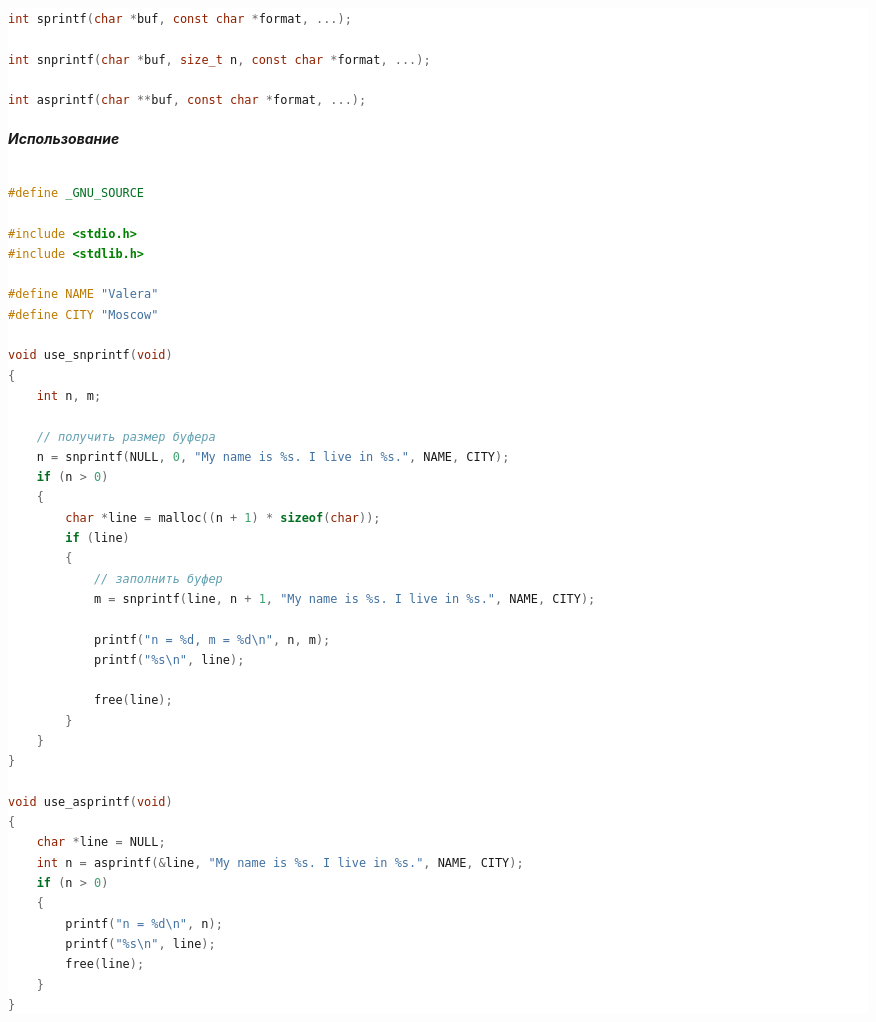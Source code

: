 ```c
int sprintf(char *buf, const char *format, ...);

int snprintf(char *buf, size_t n, const char *format, ...);

int asprintf(char **buf, const char *format, ...);
```

###### **Использование**

```c
#define _GNU_SOURCE

#include <stdio.h>
#include <stdlib.h>

#define NAME "Valera"
#define CITY "Moscow"

void use_snprintf(void)
{
	int n, m;
    
    // получить размер буфера
    n = snprintf(NULL, 0, "My name is %s. I live in %s.", NAME, CITY);
    if (n > 0)
    {
	    char *line = malloc((n + 1) * sizeof(char));
	    if (line)
	    {
		    // заполнить буфер
		    m = snprintf(line, n + 1, "My name is %s. I live in %s.", NAME, CITY);

			printf("n = %d, m = %d\n", n, m);
			printf("%s\n", line);

			free(line);
	    }
    }
}

void use_asprintf(void)
{
	char *line = NULL;
    int n = asprintf(&line, "My name is %s. I live in %s.", NAME, CITY);
    if (n > 0)
    {
        printf("n = %d\n", n);
        printf("%s\n", line);
        free(line);
    }
}
```
